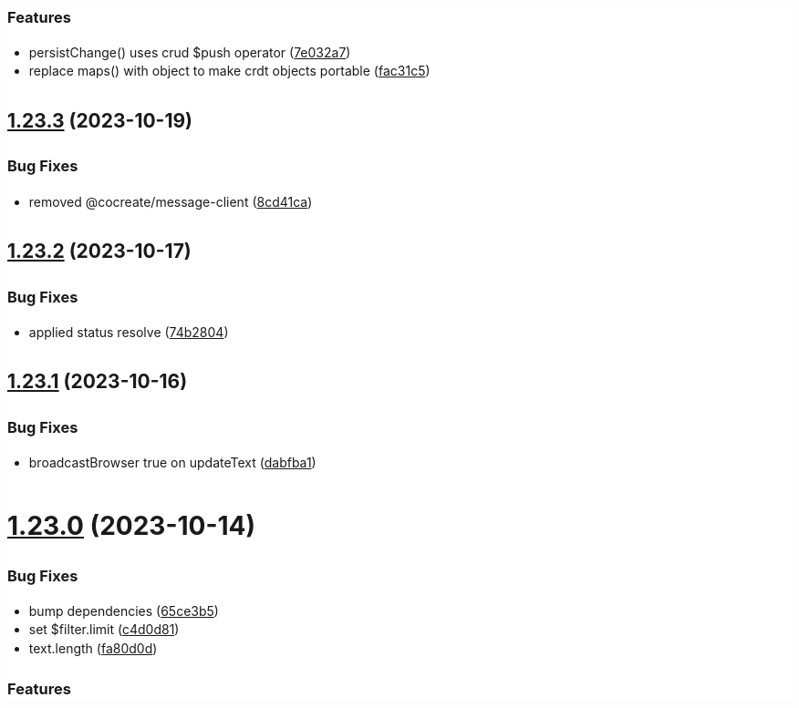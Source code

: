 
### Features

* persistChange() uses crud $push operator ([7e032a7](https://github.com/CoCreate-app/CoCreate-crdt/commit/7e032a7d9c9e7d04a65a74184f04f04668cd682e))
* replace maps() with object to make crdt objects portable ([fac31c5](https://github.com/CoCreate-app/CoCreate-crdt/commit/fac31c580a3b4ed420dc2eb2223f9198487a2b8e))

## [1.23.3](https://github.com/CoCreate-app/CoCreate-crdt/compare/v1.23.2...v1.23.3) (2023-10-19)


### Bug Fixes

* removed @cocreate/message-client ([8cd41ca](https://github.com/CoCreate-app/CoCreate-crdt/commit/8cd41ca5059e0b2852aa9d0cf7038eb087eab996))

## [1.23.2](https://github.com/CoCreate-app/CoCreate-crdt/compare/v1.23.1...v1.23.2) (2023-10-17)


### Bug Fixes

* applied status resolve ([74b2804](https://github.com/CoCreate-app/CoCreate-crdt/commit/74b28045eb31042a7f63e0082de2a9fec2b09888))

## [1.23.1](https://github.com/CoCreate-app/CoCreate-crdt/compare/v1.23.0...v1.23.1) (2023-10-16)


### Bug Fixes

* broadcastBrowser true on updateText ([dabfba1](https://github.com/CoCreate-app/CoCreate-crdt/commit/dabfba1488385534c782d95d2914ec65e111dead))

# [1.23.0](https://github.com/CoCreate-app/CoCreate-crdt/compare/v1.22.4...v1.23.0) (2023-10-14)


### Bug Fixes

* bump dependencies ([65ce3b5](https://github.com/CoCreate-app/CoCreate-crdt/commit/65ce3b55b9a0d60f4d1dd3f1af13736f1a2eddb3))
* set $filter.limit ([c4d0d81](https://github.com/CoCreate-app/CoCreate-crdt/commit/c4d0d8138cc8a922890146ee079ec606c4b646c8))
* text.length ([fa80d0d](https://github.com/CoCreate-app/CoCreate-crdt/commit/fa80d0d6e9181957417c6fd66fc3006a0395cbf6))


### Features
